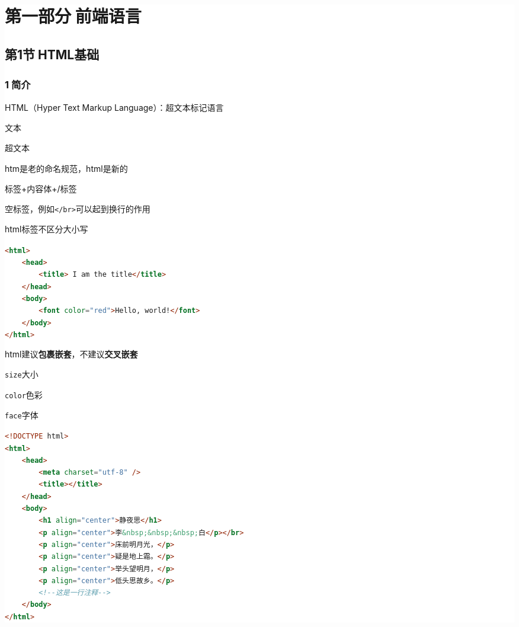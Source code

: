 # 第一部分 前端语言

## 第1节 HTML基础

### 1 简介

HTML（Hyper Text Markup Language）：超文本标记语言

文本

超文本

htm是老的命名规范，html是新的

标签+内容体+/标签

空标签，例如`</br>`可以起到换行的作用

html标签不区分大小写

```html
<html>
	<head>
		<title> I am the title</title>
	</head>
	<body>
		<font color="red">Hello, world!</font>
	</body>
</html>
```



html建议**包裹嵌套**，不建议**交叉嵌套**

`size`大小

`color`色彩

`face`字体

```html
<!DOCTYPE html>
<html>
	<head>
		<meta charset="utf-8" />
		<title></title>
	</head>
	<body>
		<h1 align="center">静夜思</h1>
		<p align="center">李&nbsp;&nbsp;&nbsp;白</p></br>
		<p align="center">床前明月光，</p>
		<p align="center">疑是地上霜。</p>
		<p align="center">举头望明月，</p>
		<p align="center">低头思故乡。</p>
		<!--这是一行注释-->
	</body>
</html>
```
